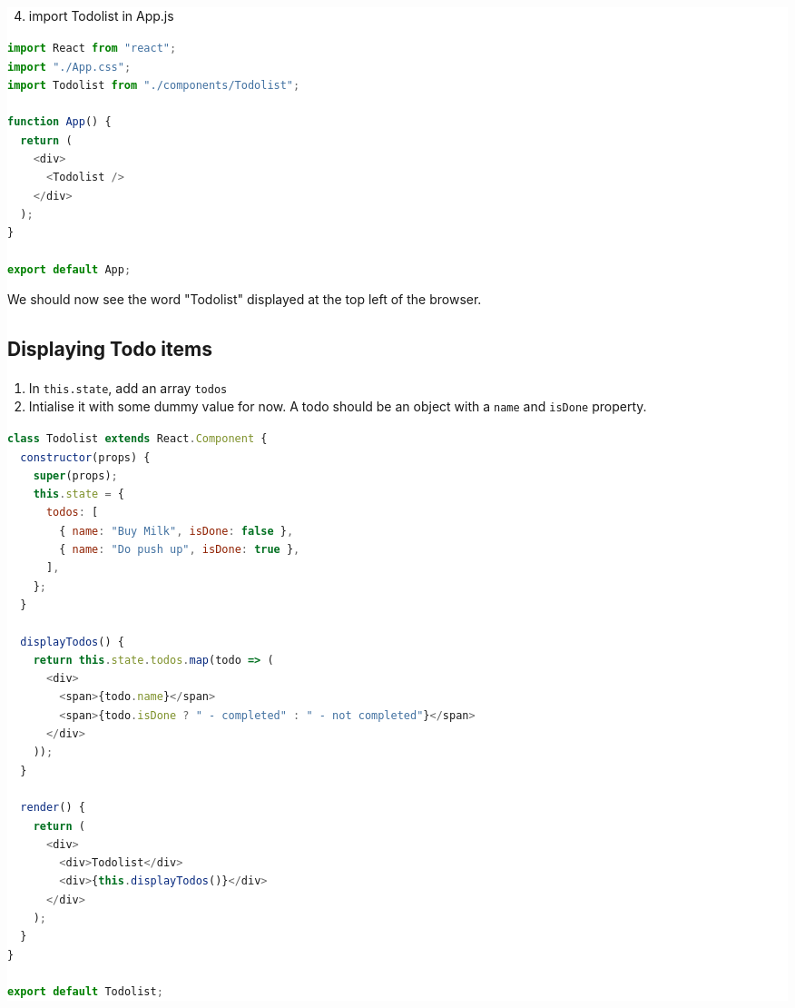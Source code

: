4. import Todolist in App.js

```javascript
import React from "react";
import "./App.css";
import Todolist from "./components/Todolist";

function App() {
  return (
    <div>
      <Todolist />
    </div>
  );
}

export default App;
```

We should now see the word "Todolist" displayed at the top left of the browser.

## Displaying Todo items

1. In `this.state`, add an array `todos`
2. Intialise it with some dummy value for now. A todo should be an object with a `name` and `isDone` property.

```javascript
class Todolist extends React.Component {
  constructor(props) {
    super(props);
    this.state = {
      todos: [
        { name: "Buy Milk", isDone: false },
        { name: "Do push up", isDone: true },
      ],
    };
  }

  displayTodos() {
    return this.state.todos.map(todo => (
      <div>
        <span>{todo.name}</span>
        <span>{todo.isDone ? " - completed" : " - not completed"}</span>
      </div>
    ));
  }

  render() {
    return (
      <div>
        <div>Todolist</div>
        <div>{this.displayTodos()}</div>
      </div>
    );
  }
}

export default Todolist;
```
